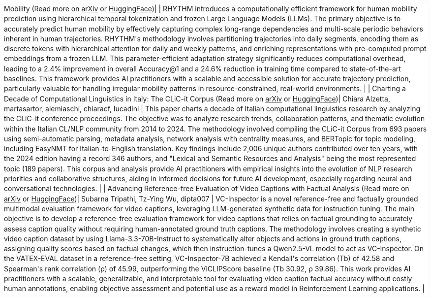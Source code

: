   Mobility (Read more on [arXiv](https://arxiv.org/abs/2509.23115) or [HuggingFace](https://huggingface.co/papers/2509.23115))|  | RHYTHM introduces a computationally efficient framework for human mobility prediction using hierarchical temporal tokenization and frozen Large Language Models (LLMs). The primary objective is to accurately predict human mobility by effectively capturing complex long-range dependencies and multi-scale periodic behaviors inherent in human trajectories. RHYTHM's methodology involves partitioning trajectories into daily segments, encoding them as discrete tokens with hierarchical attention for daily and weekly patterns, and enriching representations with pre-computed prompt embeddings from a frozen LLM. This parameter-efficient adaptation strategy significantly reduces computational overhead, leading to a 2.4% improvement in overall Accuracy@1 and a 24.6% reduction in training time compared to state-of-the-art baselines. This framework provides AI practitioners with a scalable and accessible solution for accurate trajectory prediction, particularly valuable for handling irregular mobility patterns in resource-constrained, real-world environments. |
| Charting a Decade of Computational Linguistics in Italy: The CLiC-it
  Corpus (Read more on [arXiv](https://arxiv.org/abs/2509.19033) or [HuggingFace](https://huggingface.co/papers/2509.19033))| Chiara Alzetta, martasartor, alemiaschi, chiaracf, lucadini | This paper charts a decade of Italian computational linguistics research by analyzing the CLiC-it conference proceedings. The objective was to analyze research trends, collaboration patterns, and thematic evolution within the Italian CL/NLP community from 2014 to 2024. The methodology involved compiling the CLiC-it Corpus from 693 papers using semi-automatic parsing, metadata analysis, network analysis with centrality measures, and BERTopic for topic modeling, including EasyNMT for Italian-to-English translation. Key findings include 2,006 unique authors contributed over ten years, with the 2024 edition having a record 346 authors, and "Lexical and Semantic Resources and Analysis" being the most represented topic (189 papers). This corpus and analysis provide AI practitioners with empirical insights into the evolution of NLP research priorities and collaborative structures, aiding in informed decisions for future AI development, especially regarding neural and conversational technologies. |
| Advancing Reference-free Evaluation of Video Captions with Factual
  Analysis (Read more on [arXiv](https://arxiv.org/abs/2509.16538) or [HuggingFace](https://huggingface.co/papers/2509.16538))| Subarna Tripathi, Tz-Ying Wu, dipta007 | VC-Inspector is a novel reference-free and factually grounded multimodal evaluation framework for video captions, leveraging LLM-generated synthetic data for instruction tuning. The main objective is to develop a reference-free evaluation framework for video captions that relies on factual grounding to accurately assess caption quality without requiring human-annotated ground truth captions. The methodology involves creating a synthetic video caption dataset by using Llama-3.3-70B-Instruct to systematically alter objects and actions in ground truth captions, assigning quality scores based on factual changes, which then instruction-tunes a Qwen2.5-VL model to act as VC-Inspector. On the VATEX-EVAL dataset in a reference-free setting, VC-Inspector-7B achieved a Kendall's correlation (Tb) of 42.58 and Spearman's rank correlation (ρ) of 45.99, outperforming the ViCLIPScore baseline (Tb 30.92, ρ 39.86). This work provides AI practitioners with a scalable, generalizable, and interpretable tool for evaluating video caption factual accuracy without costly human annotations, enabling objective assessment and potential use as a reward model in Reinforcement Learning applications. |
